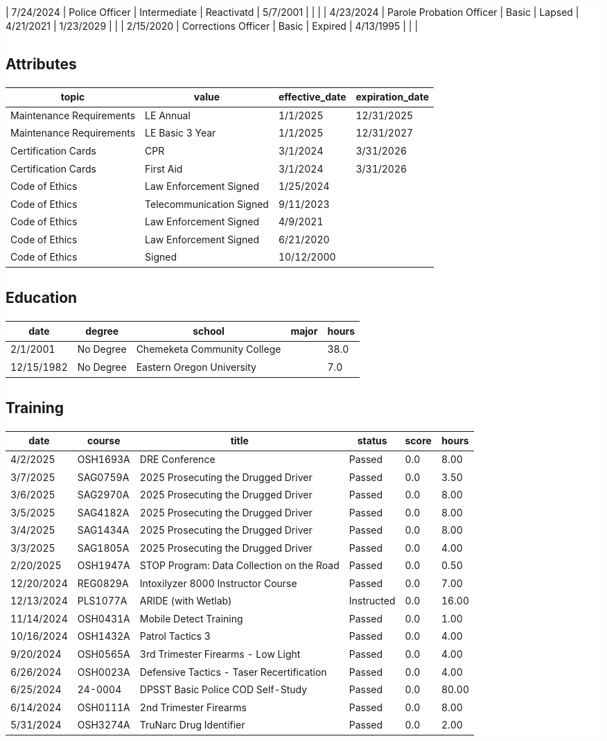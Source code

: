| 7/24/2024 | Police Officer | Intermediate | Reactivatd | 5/7/2001 |  |  |
| 4/23/2024 | Parole  Probation Officer | Basic | Lapsed | 4/21/2021 | 1/23/2029 |  |
| 2/15/2020 | Corrections Officer | Basic | Expired | 4/13/1995 |  |  |
## Attributes
| topic | value | effective_date | expiration_date |
| ----- | ----- | -------------- | --------------- |
| Maintenance Requirements | LE Annual | 1/1/2025 | 12/31/2025 |
| Maintenance Requirements | LE Basic 3 Year | 1/1/2025 | 12/31/2027 |
| Certification Cards | CPR | 3/1/2024 | 3/31/2026 |
| Certification Cards | First Aid | 3/1/2024 | 3/31/2026 |
| Code of Ethics | Law Enforcement Signed | 1/25/2024 |  |
| Code of Ethics | Telecommunication Signed | 9/11/2023 |  |
| Code of Ethics | Law Enforcement Signed | 4/9/2021 |  |
| Code of Ethics | Law Enforcement Signed | 6/21/2020 |  |
| Code of Ethics | Signed | 10/12/2000 |  |
## Education
| date | degree | school | major | hours |
| ---- | ------ | ------ | ----- | ----- |
| 2/1/2001 | No Degree | Chemeketa Community College |  | 38.0 |
| 12/15/1982 | No Degree | Eastern Oregon University |  | 7.0 |
## Training
| date | course | title | status | score | hours |
| ---- | ------ | ----- | ------ | ----- | ----- |
| 4/2/2025 | OSH1693A | DRE Conference | Passed | 0.0 | 8.00 |
| 3/7/2025 | SAG0759A | 2025 Prosecuting the Drugged Driver | Passed | 0.0 | 3.50 |
| 3/6/2025 | SAG2970A | 2025 Prosecuting the Drugged Driver | Passed | 0.0 | 8.00 |
| 3/5/2025 | SAG4182A | 2025 Prosecuting the Drugged Driver | Passed | 0.0 | 8.00 |
| 3/4/2025 | SAG1434A | 2025 Prosecuting the Drugged Driver | Passed | 0.0 | 8.00 |
| 3/3/2025 | SAG1805A | 2025 Prosecuting the Drugged Driver | Passed | 0.0 | 4.00 |
| 2/20/2025 | OSH1947A | STOP Program: Data Collection on the Road | Passed | 0.0 | 0.50 |
| 12/20/2024 | REG0829A | Intoxilyzer 8000 Instructor Course | Passed | 0.0 | 7.00 |
| 12/13/2024 | PLS1077A | ARIDE (with Wetlab) | Instructed | 0.0 | 16.00 |
| 11/14/2024 | OSH0431A | Mobile Detect Training | Passed | 0.0 | 1.00 |
| 10/16/2024 | OSH1432A | Patrol Tactics 3 | Passed | 0.0 | 4.00 |
| 9/20/2024 | OSH0565A | 3rd Trimester Firearms - Low Light | Passed | 0.0 | 4.00 |
| 6/26/2024 | OSH0023A | Defensive Tactics - Taser Recertification | Passed | 0.0 | 4.00 |
| 6/25/2024 | 24-0004 | DPSST Basic Police COD Self-Study | Passed | 0.0 | 80.00 |
| 6/14/2024 | OSH0111A | 2nd Trimester Firearms | Passed | 0.0 | 8.00 |
| 5/31/2024 | OSH3274A | TruNarc Drug Identifier | Passed | 0.0 | 2.00 |